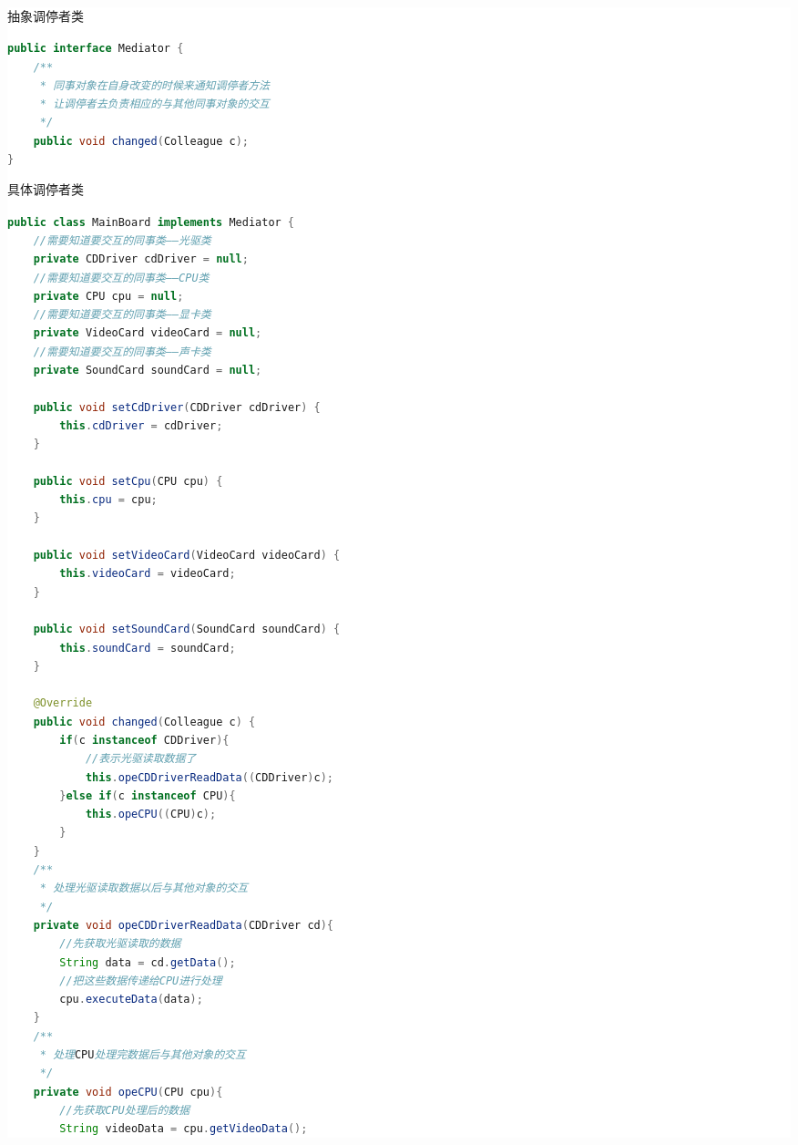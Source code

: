 抽象调停者类

```java
public interface Mediator {
    /**
     * 同事对象在自身改变的时候来通知调停者方法
     * 让调停者去负责相应的与其他同事对象的交互
     */
    public void changed(Colleague c);
}
```

具体调停者类

```java
public class MainBoard implements Mediator {
    //需要知道要交互的同事类——光驱类
    private CDDriver cdDriver = null;
    //需要知道要交互的同事类——CPU类
    private CPU cpu = null;
    //需要知道要交互的同事类——显卡类
    private VideoCard videoCard = null;
    //需要知道要交互的同事类——声卡类
    private SoundCard soundCard = null;
    
    public void setCdDriver(CDDriver cdDriver) {
        this.cdDriver = cdDriver;
    }

    public void setCpu(CPU cpu) {
        this.cpu = cpu;
    }

    public void setVideoCard(VideoCard videoCard) {
        this.videoCard = videoCard;
    }

    public void setSoundCard(SoundCard soundCard) {
        this.soundCard = soundCard;
    }

    @Override
    public void changed(Colleague c) {
        if(c instanceof CDDriver){
            //表示光驱读取数据了
            this.opeCDDriverReadData((CDDriver)c);
        }else if(c instanceof CPU){
            this.opeCPU((CPU)c);
        }
    }
    /**
     * 处理光驱读取数据以后与其他对象的交互
     */
    private void opeCDDriverReadData(CDDriver cd){
        //先获取光驱读取的数据
        String data = cd.getData();
        //把这些数据传递给CPU进行处理
        cpu.executeData(data);
    }
    /**
     * 处理CPU处理完数据后与其他对象的交互
     */
    private void opeCPU(CPU cpu){
        //先获取CPU处理后的数据
        String videoData = cpu.getVideoData();
```